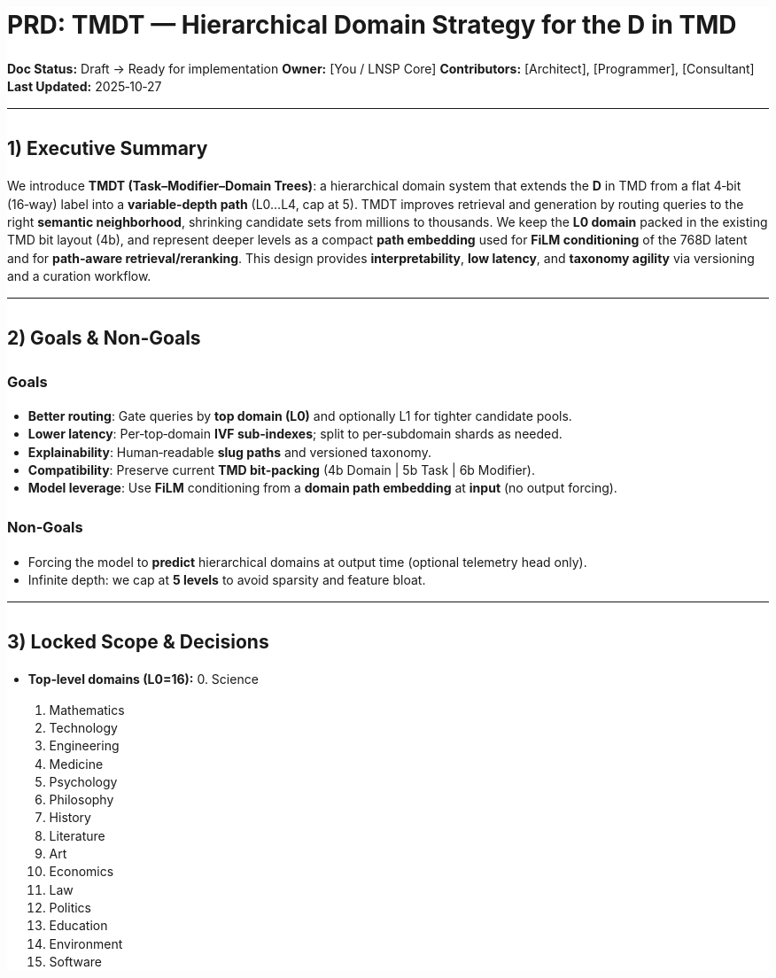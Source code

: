 # PRD: TMDT — Hierarchical Domain Strategy for the **D** in TMD

**Doc Status:** Draft → Ready for implementation
**Owner:** [You / LNSP Core]
**Contributors:** [Architect], [Programmer], [Consultant]
**Last Updated:** 2025‑10‑27

---

## 1) Executive Summary

We introduce **TMDT (Task–Modifier–Domain Trees)**: a hierarchical domain system that extends the **D** in TMD from a flat 4‑bit (16‑way) label into a **variable‑depth path** (L0…L4, cap at 5). TMDT improves retrieval and generation by routing queries to the right **semantic neighborhood**, shrinking candidate sets from millions to thousands. We keep the **L0 domain** packed in the existing TMD bit layout (4b), and represent deeper levels as a compact **path embedding** used for **FiLM conditioning** of the 768D latent and for **path‑aware retrieval/reranking**.
This design provides **interpretability**, **low latency**, and **taxonomy agility** via versioning and a curation workflow.

---

## 2) Goals & Non‑Goals

### Goals

* **Better routing**: Gate queries by **top domain (L0)** and optionally L1 for tighter candidate pools.
* **Lower latency**: Per‑top‑domain **IVF sub‑indexes**; split to per‑subdomain shards as needed.
* **Explainability**: Human‑readable **slug paths** and versioned taxonomy.
* **Compatibility**: Preserve current **TMD bit‑packing** (4b Domain | 5b Task | 6b Modifier).
* **Model leverage**: Use **FiLM** conditioning from a **domain path embedding** at **input** (no output forcing).

### Non‑Goals

* Forcing the model to **predict** hierarchical domains at output time (optional telemetry head only).
* Infinite depth: we cap at **5 levels** to avoid sparsity and feature bloat.

---

## 3) Locked Scope & Decisions

* **Top‑level domains (L0=16):**
  0. Science

  1. Mathematics
  2. Technology
  3. Engineering
  4. Medicine
  5. Psychology
  6. Philosophy
  7. History
  8. Literature
  9. Art
  10. Economics
  11. Law
  12. Politics
  13. Education
  14. Environment
  15. Software